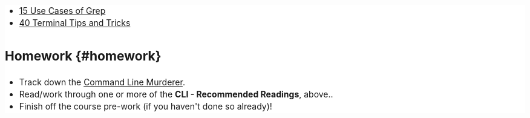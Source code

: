 * ​[15 Use Cases of Grep](http://www.thegeekstuff.com/2009/03/15-practical-unix-grep-command-examples/)​
* ​[40 Terminal Tips and Tricks](http://computers.tutsplus.com/tutorials/40-terminal-tips-and-tricks-you-never-thought-you-needed--mac-51192)​

## Homework {#homework}

* Track down the [Command Line Murderer](https://github.com/veltman/clmystery).
* Read/work through one or more of the **CLI - Recommended Readings**, above..
* Finish off the course pre-work \(if you haven't done so already\)!

